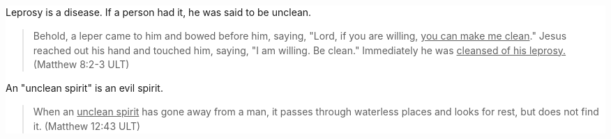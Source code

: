Leprosy is a disease. If a person had it, he was said to be unclean.
>Behold, a leper came to him and bowed before him, saying, "Lord, if you are willing, <u>you can make me clean</u>." Jesus reached out his hand and touched him, saying, "I am willing. Be clean." Immediately he was <u>cleansed of his leprosy.</u> (Matthew 8:2-3 ULT)

An "unclean spirit" is an evil spirit.
>When an <u>unclean spirit</u> has gone away from a man, it passes through waterless places and looks for rest, but does not find it. (Matthew 12:43 ULT)
